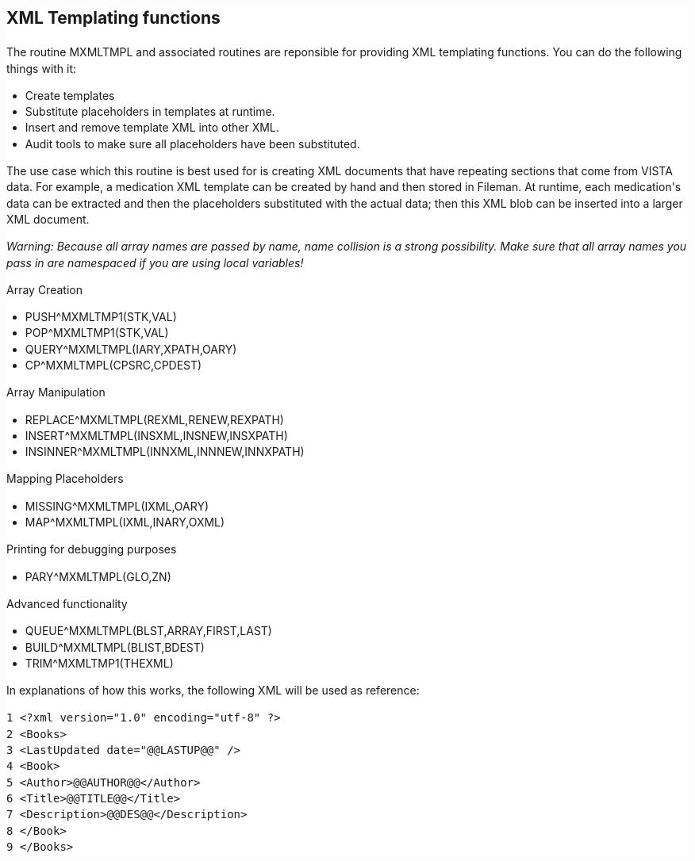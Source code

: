 ## XML Templating functions
The routine MXMLTMPL and associated routines are reponsible for providing
XML templating functions. You can do the following things with it:
 - Create templates
 - Substitute placeholders in templates at runtime.
 - Insert and remove template XML into other XML.
 - Audit tools to make sure all placeholders have been substituted.

The use case which this routine is best used for is creating XML documents
that have repeating sections that come from VISTA data. For example, a 
medication XML template can be created by hand and then stored in Fileman.
At runtime, each medication's data can be extracted and then the placeholders
substituted with the actual data; then this XML blob can be inserted into a
larger XML document.

*Warning: Because all array names are passed by name, name collision is a 
strong possibility. Make sure that all array names you pass in are namespaced
if you are using local variables!*
 
 Array Creation
 - PUSH^MXMLTMP1(STK,VAL)
 - POP^MXMLTMP1(STK,VAL)
 - QUERY^MXMLTMPL(IARY,XPATH,OARY)
 - CP^MXMLTMPL(CPSRC,CPDEST)
 
 Array Manipulation
 - REPLACE^MXMLTMPL(REXML,RENEW,REXPATH)
 - INSERT^MXMLTMPL(INSXML,INSNEW,INSXPATH)
 - INSINNER^MXMLTMPL(INNXML,INNNEW,INNXPATH)

 Mapping Placeholders
 - MISSING^MXMLTMPL(IXML,OARY)
 - MAP^MXMLTMPL(IXML,INARY,OXML)

 Printing for debugging purposes
 - PARY^MXMLTMPL(GLO,ZN)

 Advanced functionality
 - QUEUE^MXMLTMPL(BLST,ARRAY,FIRST,LAST)
 - BUILD^MXMLTMPL(BLIST,BDEST)
 - TRIM^MXMLTMP1(THEXML)

In explanations of how this works, the following XML will be used as reference:
<pre>
1 &lt;?xml version="1.0" encoding="utf-8" ?&gt;
2 &lt;Books&gt;
3 &lt;LastUpdated date="@@LASTUP@@" /&gt;
4 &lt;Book&gt;
5 &lt;Author&gt;@@AUTHOR@@&lt;/Author&gt;
6 &lt;Title&gt;@@TITLE@@&lt;/Title&gt;
7 &lt;Description&gt;@@DES@@&lt;/Description&gt;
8 &lt;/Book&gt;
9 &lt;/Books&gt;
</pre>
